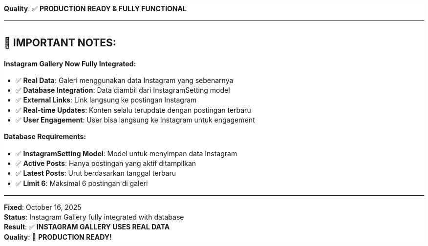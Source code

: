 **Quality**: ✅ **PRODUCTION READY & FULLY FUNCTIONAL**

---

## 🎯 **IMPORTANT NOTES:**

**Instagram Gallery Now Fully Integrated:**
- ✅ **Real Data**: Galeri menggunakan data Instagram yang sebenarnya
- ✅ **Database Integration**: Data diambil dari InstagramSetting model
- ✅ **External Links**: Link langsung ke postingan Instagram
- ✅ **Real-time Updates**: Konten selalu terupdate dengan postingan terbaru
- ✅ **User Engagement**: User bisa langsung ke Instagram untuk engagement

**Database Requirements:**
- ✅ **InstagramSetting Model**: Model untuk menyimpan data Instagram
- ✅ **Active Posts**: Hanya postingan yang aktif ditampilkan
- ✅ **Latest Posts**: Urut berdasarkan tanggal terbaru
- ✅ **Limit 6**: Maksimal 6 postingan di galeri

---

**Fixed**: October 16, 2025  
**Status**: Instagram Gallery fully integrated with database  
**Result**: ✅ **INSTAGRAM GALLERY USES REAL DATA**  
**Quality**: 🚀 **PRODUCTION READY!**
